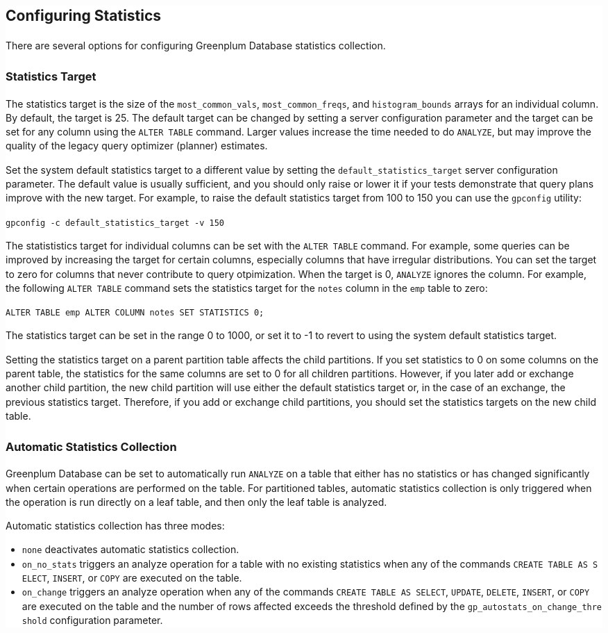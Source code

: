 ## Configuring Statistics 

There are several options for configuring Greenplum Database statistics collection.

### Statistics Target 

The statistics target is the size of the `most_common_vals`, `most_common_freqs`, and `histogram_bounds` arrays for an individual column. By default, the target is 25. The default target can be changed by setting a server configuration parameter and the target can be set for any column using the `ALTER TABLE` command. Larger values increase the time needed to do `ANALYZE`, but may improve the quality of the legacy query optimizer \(planner\) estimates.

Set the system default statistics target to a different value by setting the `default_statistics_target` server configuration parameter. The default value is usually sufficient, and you should only raise or lower it if your tests demonstrate that query plans improve with the new target. For example, to raise the default statistics target from 100 to 150 you can use the `gpconfig` utility:

```
gpconfig -c default_statistics_target -v 150
```

The statististics target for individual columns can be set with the `ALTER TABLE` command. For example, some queries can be improved by increasing the target for certain columns, especially columns that have irregular distributions. You can set the target to zero for columns that never contribute to query otpimization. When the target is 0, `ANALYZE` ignores the column. For example, the following `ALTER TABLE` command sets the statistics target for the `notes` column in the `emp` table to zero:

```
ALTER TABLE emp ALTER COLUMN notes SET STATISTICS 0;
```

The statistics target can be set in the range 0 to 1000, or set it to -1 to revert to using the system default statistics target.

Setting the statistics target on a parent partition table affects the child partitions. If you set statistics to 0 on some columns on the parent table, the statistics for the same columns are set to 0 for all children partitions. However, if you later add or exchange another child partition, the new child partition will use either the default statistics target or, in the case of an exchange, the previous statistics target. Therefore, if you add or exchange child partitions, you should set the statistics targets on the new child table.

### Automatic Statistics Collection 

Greenplum Database can be set to automatically run `ANALYZE` on a table that either has no statistics or has changed significantly when certain operations are performed on the table. For partitioned tables, automatic statistics collection is only triggered when the operation is run directly on a leaf table, and then only the leaf table is analyzed.

Automatic statistics collection has three modes:

-   `none` deactivates automatic statistics collection.
-   `on_no_stats` triggers an analyze operation for a table with no existing statistics when any of the commands `CREATE TABLE AS SELECT`, `INSERT`, or `COPY` are executed on the table.
-   `on_change` triggers an analyze operation when any of the commands `CREATE TABLE AS SELECT`, `UPDATE`, `DELETE`, `INSERT`, or `COPY` are executed on the table and the number of rows affected exceeds the threshold defined by the `gp_autostats_on_change_threshold` configuration parameter.
